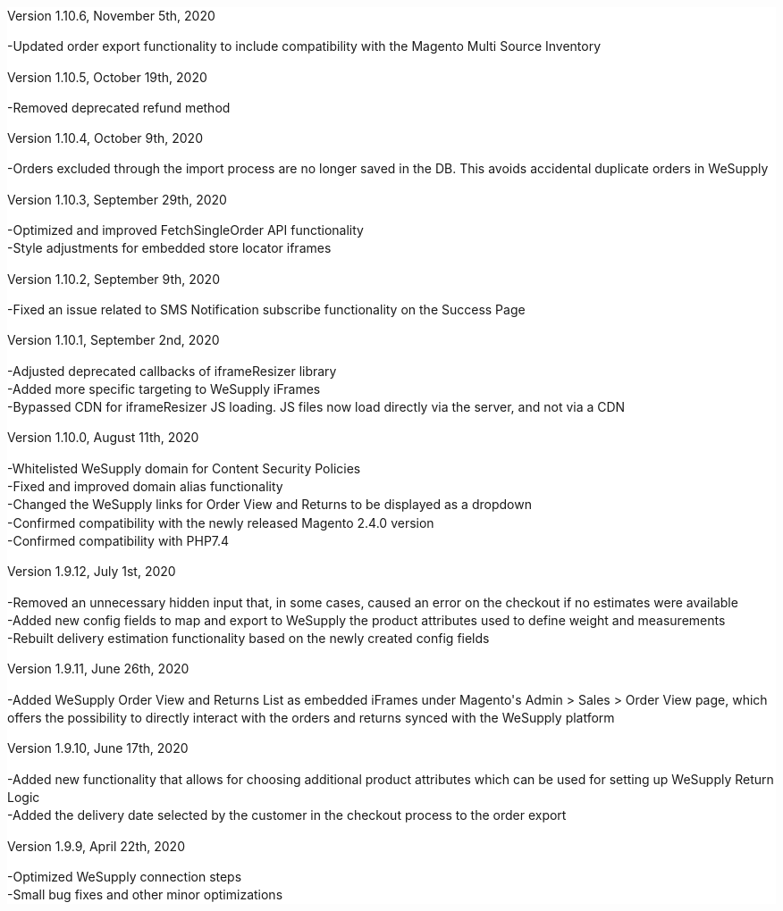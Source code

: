 Version 1.10.6, November 5th, 2020  

-Updated order export functionality to include compatibility with the Magento Multi Source Inventory  
  
Version 1.10.5, October 19th, 2020  

-Removed deprecated refund method 

Version 1.10.4, October 9th, 2020  

-Orders excluded through the import process are no longer saved in the DB. This avoids accidental duplicate orders  in WeSupply  
  
Version 1.10.3, September 29th, 2020  

-Optimized and improved FetchSingleOrder API functionality  
-Style adjustments for embedded store locator iframes  

Version 1.10.2, September 9th, 2020  

-Fixed an issue related to SMS Notification subscribe functionality on the Success Page  

Version 1.10.1, September 2nd, 2020  

-Adjusted deprecated callbacks of iframeResizer library  
-Added more specific targeting to WeSupply iFrames  
-Bypassed CDN for iframeResizer JS loading. JS files now load directly via the server, and not via a CDN  

Version 1.10.0, August 11th, 2020  

-Whitelisted WeSupply domain for Content Security Policies  
-Fixed and improved domain alias functionality  
-Changed the WeSupply links for Order View and Returns to be displayed as a dropdown  
-Confirmed compatibility with the newly released Magento 2.4.0 version  
-Confirmed compatibility with PHP7.4  

Version 1.9.12, July 1st, 2020  

-Removed an unnecessary hidden input that, in some cases, caused an error on the checkout if no estimates were available  
-Added new config fields to map and export to WeSupply the product attributes used to define weight and measurements  
-Rebuilt delivery estimation functionality based on the newly created config fields  

Version 1.9.11, June 26th, 2020  

-Added WeSupply Order View and Returns List as embedded iFrames under Magento's Admin > Sales > Order View page, which offers the possibility to directly interact with the orders and returns synced with the WeSupply platform  

Version 1.9.10, June 17th, 2020  

-Added new functionality that allows for choosing additional product attributes which can be used for setting up WeSupply Return Logic  
-Added the delivery date selected by the customer in the checkout process to the order export  

Version 1.9.9, April 22th, 2020  

-Optimized WeSupply connection steps  
-Small bug fixes and other minor optimizations  
